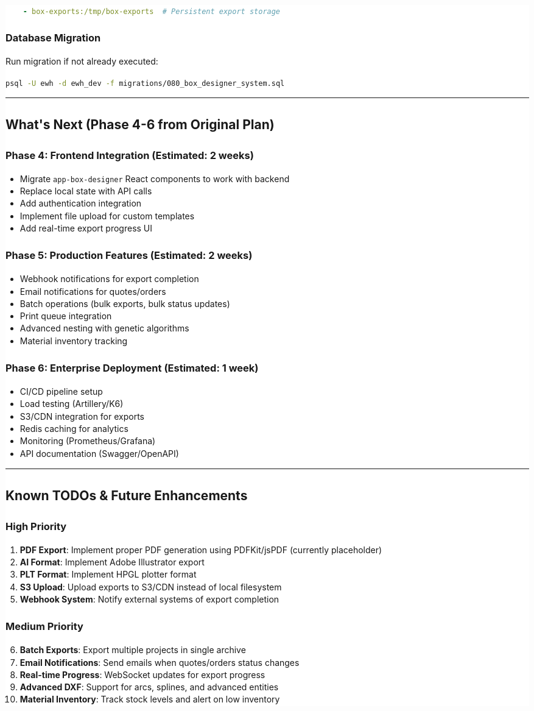 ```yaml
    - box-exports:/tmp/box-exports  # Persistent export storage
```

### Database Migration

Run migration if not already executed:

```bash
psql -U ewh -d ewh_dev -f migrations/080_box_designer_system.sql
```

---

## What's Next (Phase 4-6 from Original Plan)

### Phase 4: Frontend Integration (Estimated: 2 weeks)
- Migrate `app-box-designer` React components to work with backend
- Replace local state with API calls
- Add authentication integration
- Implement file upload for custom templates
- Add real-time export progress UI

### Phase 5: Production Features (Estimated: 2 weeks)
- Webhook notifications for export completion
- Email notifications for quotes/orders
- Batch operations (bulk exports, bulk status updates)
- Print queue integration
- Advanced nesting with genetic algorithms
- Material inventory tracking

### Phase 6: Enterprise Deployment (Estimated: 1 week)
- CI/CD pipeline setup
- Load testing (Artillery/K6)
- S3/CDN integration for exports
- Redis caching for analytics
- Monitoring (Prometheus/Grafana)
- API documentation (Swagger/OpenAPI)

---

## Known TODOs & Future Enhancements

### High Priority
1. **PDF Export**: Implement proper PDF generation using PDFKit/jsPDF (currently placeholder)
2. **AI Format**: Implement Adobe Illustrator export
3. **PLT Format**: Implement HPGL plotter format
4. **S3 Upload**: Upload exports to S3/CDN instead of local filesystem
5. **Webhook System**: Notify external systems of export completion

### Medium Priority
6. **Batch Exports**: Export multiple projects in single archive
7. **Email Notifications**: Send emails when quotes/orders status changes
8. **Real-time Progress**: WebSocket updates for export progress
9. **Advanced DXF**: Support for arcs, splines, and advanced entities
10. **Material Inventory**: Track stock levels and alert on low inventory
